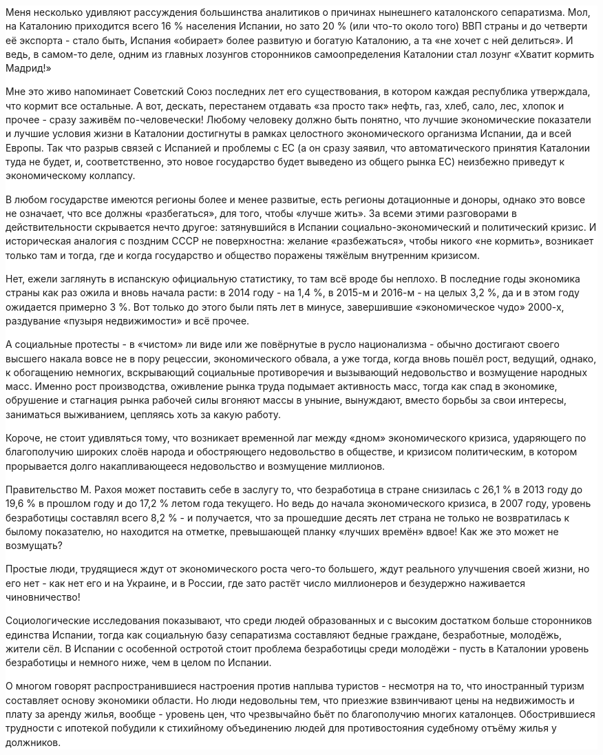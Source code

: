 Меня несколько удивляют рассуждения большинства аналитиков о причинах нынешнего каталонского сепаратизма. Мол, на Каталонию приходится всего 16 % населения Испании, но зато 20 % (или что-то около того) ВВП страны и до четверти её экспорта - стало быть, Испания «обирает» более развитую и богатую Каталонию, а та «не хочет с ней делиться». И ведь, в самом-то деле, одним из главных лозунгов сторонников самоопределения Каталонии стал лозунг «Хватит кормить Мадрид!»

Мне это живо напоминает Советский Союз последних лет его существования, в котором каждая республика утверждала, что кормит все остальные. А вот, дескать, перестанем отдавать «за просто так» нефть, газ, хлеб, сало, лес, хлопок и прочее - сразу заживём по-человечески! Любому человеку должно быть понятно, что лучшие экономические показатели и лучшие условия жизни в Каталонии достигнуты в рамках целостного экономического организма Испании, да и всей Европы. Так что разрыв связей с Испанией и проблемы с ЕС (а он сразу заявил, что автоматического принятия Каталонии туда не будет, и, соответственно, это новое государство будет выведено из общего рынка ЕС) неизбежно приведут к экономическому коллапсу.

В любом государстве имеются регионы более и менее развитые, есть регионы дотационные и доноры, однако это вовсе не означает, что все должны «разбегаться», для того, чтобы «лучше жить». За всеми этими разговорами в действительности скрывается нечто другое: затянувшийся в Испании социально-экономический и политический кризис. И историческая аналогия с поздним СССР не поверхностна: желание «разбежаться», чтобы никого «не кормить», возникает только там и тогда, где и когда государство и общество поражены тяжёлым внутренним кризисом.

Нет, ежели заглянуть в испанскую официальную статистику, то там всё вроде бы неплохо. В последние годы экономика страны как раз ожила и вновь начала расти: в 2014 году - на 1,4 %, в 2015-м и 2016-м - на целых 3,2 %, да и в этом году ожидается примерно 3 %. Вот только до этого были пять лет в минусе, завершившие «экономическое чудо» 2000-х, раздувание «пузыря недвижимости» и всё прочее.

А социальные протесты - в «чистом» ли виде или же повёрнутые в русло национализма - обычно достигают своего высшего накала вовсе не в пору рецессии, экономического обвала, а уже тогда, когда вновь пошёл рост, ведущий, однако, к обогащению немногих, вскрывающий социальные противоречия и вызывающий недовольство и возмущение народных масс. Именно рост производства, оживление рынка труда подымает активность масс, тогда как спад в экономике, обрушение и стагнация рынка рабочей силы вгоняют массы в уныние, вынуждают, вместо борьбы за свои интересы, заниматься выживанием, цепляясь хоть за какую работу.

Короче, не стоит удивляться тому, что возникает временной лаг между «дном» экономического кризиса, ударяющего по благополучию широких слоёв народа и обостряющего недовольство в обществе, и кризисом политическим, в котором прорывается долго накапливающееся недовольство и возмущение миллионов.

Правительство М. Рахоя может поставить себе в заслугу то, что безработица в стране снизилась с 26,1 % в 2013 году до 19,6 % в прошлом году и до 17,2 % летом года текущего. Но ведь до начала экономического кризиса, в 2007 году, уровень безработицы составлял всего 8,2 % - и получается, что за прошедшие десять лет страна не только не возвратилась к былому показателю, но находится на отметке, превышающей планку «лучших времён» вдвое! Как же это может не возмущать?

Простые люди, трудящиеся ждут от экономического роста чего-то большего, ждут реального улучшения своей жизни, но его нет - как нет его и на Украине, и в России, где зато растёт число миллионеров и безудержно наживается чиновничество!

Социологические исследования показывают, что среди людей образованных и с высоким достатком больше сторонников единства Испании, тогда как социальную базу сепаратизма составляют бедные граждане, безработные, молодёжь, жители сёл. В Испании с особенной остротой стоит проблема безработицы среди молодёжи - пусть в Каталонии уровень безработицы и немного ниже, чем в целом по Испании.

О многом говорят распространившиеся настроения против наплыва туристов - несмотря на то, что иностранный туризм составляет основу экономики области. Но люди недовольны тем, что приезжие взвинчивают цены на недвижимость и плату за аренду жилья, вообще - уровень цен, что чрезвычайно бьёт по благополучию многих каталонцев. Обострившиеся трудности с ипотекой побудили к стихийному объединению людей для противостояния судебному отъёму жилья у должников.
